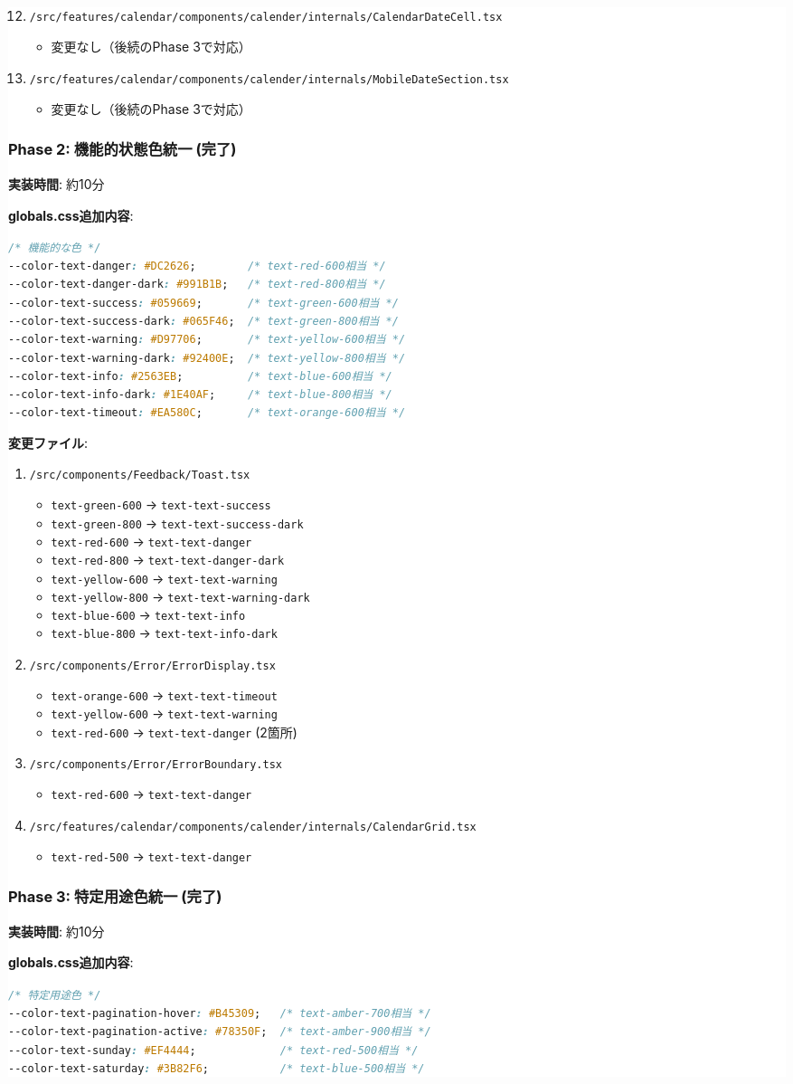 12. `/src/features/calendar/components/calender/internals/CalendarDateCell.tsx`
    - 変更なし（後続のPhase 3で対応）

13. `/src/features/calendar/components/calender/internals/MobileDateSection.tsx`
    - 変更なし（後続のPhase 3で対応）

### Phase 2: 機能的状態色統一 (完了)
**実装時間**: 約10分

**globals.css追加内容**:
```css
/* 機能的な色 */
--color-text-danger: #DC2626;        /* text-red-600相当 */
--color-text-danger-dark: #991B1B;   /* text-red-800相当 */
--color-text-success: #059669;       /* text-green-600相当 */
--color-text-success-dark: #065F46;  /* text-green-800相当 */
--color-text-warning: #D97706;       /* text-yellow-600相当 */
--color-text-warning-dark: #92400E;  /* text-yellow-800相当 */
--color-text-info: #2563EB;          /* text-blue-600相当 */
--color-text-info-dark: #1E40AF;     /* text-blue-800相当 */
--color-text-timeout: #EA580C;       /* text-orange-600相当 */
```

**変更ファイル**:
1. `/src/components/Feedback/Toast.tsx`
   - `text-green-600` → `text-text-success`
   - `text-green-800` → `text-text-success-dark`
   - `text-red-600` → `text-text-danger`
   - `text-red-800` → `text-text-danger-dark`
   - `text-yellow-600` → `text-text-warning`
   - `text-yellow-800` → `text-text-warning-dark`
   - `text-blue-600` → `text-text-info`
   - `text-blue-800` → `text-text-info-dark`

2. `/src/components/Error/ErrorDisplay.tsx`
   - `text-orange-600` → `text-text-timeout`
   - `text-yellow-600` → `text-text-warning`
   - `text-red-600` → `text-text-danger` (2箇所)

3. `/src/components/Error/ErrorBoundary.tsx`
   - `text-red-600` → `text-text-danger`

4. `/src/features/calendar/components/calender/internals/CalendarGrid.tsx`
   - `text-red-500` → `text-text-danger`

### Phase 3: 特定用途色統一 (完了)
**実装時間**: 約10分

**globals.css追加内容**:
```css
/* 特定用途色 */
--color-text-pagination-hover: #B45309;   /* text-amber-700相当 */
--color-text-pagination-active: #78350F;  /* text-amber-900相当 */
--color-text-sunday: #EF4444;             /* text-red-500相当 */
--color-text-saturday: #3B82F6;           /* text-blue-500相当 */
```
